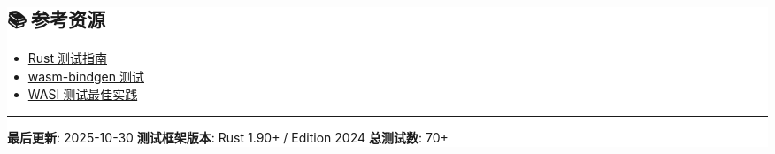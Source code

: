 ## 📚 参考资源

- [Rust 测试指南](https://doc.rust-lang.org/book/ch11-00-testing.html)
- [wasm-bindgen 测试](https://rustwasm.github.io/wasm-bindgen/wasm-bindgen-test/index.html)
- [WASI 测试最佳实践](https://github.com/bytecodealliance/wasmtime/blob/main/docs/WASI-tutorial.md)

---

**最后更新**: 2025-10-30
**测试框架版本**: Rust 1.90+ / Edition 2024
**总测试数**: 70+
